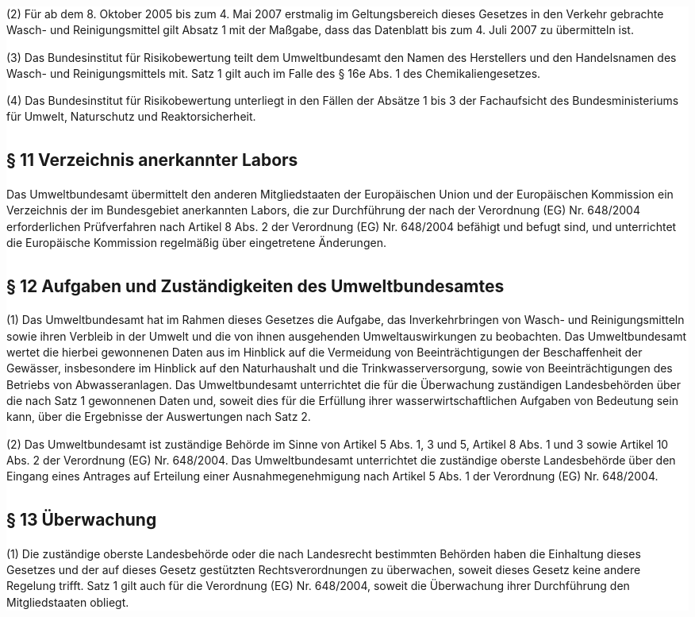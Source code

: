 (2) Für ab dem 8. Oktober 2005 bis zum 4. Mai 2007 erstmalig im
Geltungsbereich dieses Gesetzes in den Verkehr gebrachte Wasch- und
Reinigungsmittel gilt Absatz 1 mit der Maßgabe, dass das Datenblatt
bis zum 4. Juli 2007 zu übermitteln ist.

(3) Das Bundesinstitut für Risikobewertung teilt dem Umweltbundesamt
den Namen des Herstellers und den Handelsnamen des Wasch- und
Reinigungsmittels mit. Satz 1 gilt auch im Falle des § 16e Abs. 1 des
Chemikaliengesetzes.

(4) Das Bundesinstitut für Risikobewertung unterliegt in den Fällen
der Absätze 1 bis 3 der Fachaufsicht des Bundesministeriums für
Umwelt, Naturschutz und Reaktorsicherheit.

## § 11 Verzeichnis anerkannter Labors

Das Umweltbundesamt übermittelt den anderen Mitgliedstaaten der
Europäischen Union und der Europäischen Kommission ein Verzeichnis der
im Bundesgebiet anerkannten Labors, die zur Durchführung der nach der
Verordnung (EG) Nr. 648/2004 erforderlichen Prüfverfahren nach Artikel
8 Abs. 2 der Verordnung (EG) Nr. 648/2004 befähigt und befugt sind,
und unterrichtet die Europäische Kommission regelmäßig über
eingetretene Änderungen.

## § 12 Aufgaben und Zuständigkeiten des Umweltbundesamtes

(1) Das Umweltbundesamt hat im Rahmen dieses Gesetzes die Aufgabe, das
Inverkehrbringen von Wasch- und Reinigungsmitteln sowie ihren Verbleib
in der Umwelt und die von ihnen ausgehenden Umweltauswirkungen zu
beobachten. Das Umweltbundesamt wertet die hierbei gewonnenen Daten
aus im Hinblick auf die Vermeidung von Beeinträchtigungen der
Beschaffenheit der Gewässer, insbesondere im Hinblick auf den
Naturhaushalt und die Trinkwasserversorgung, sowie von
Beeinträchtigungen des Betriebs von Abwasseranlagen. Das
Umweltbundesamt unterrichtet die für die Überwachung zuständigen
Landesbehörden über die nach Satz 1 gewonnenen Daten und, soweit dies
für die Erfüllung ihrer wasserwirtschaftlichen Aufgaben von Bedeutung
sein kann, über die Ergebnisse der Auswertungen nach Satz 2.

(2) Das Umweltbundesamt ist zuständige Behörde im Sinne von Artikel 5
Abs. 1, 3 und 5, Artikel 8 Abs. 1 und 3 sowie Artikel 10 Abs. 2 der
Verordnung (EG) Nr. 648/2004. Das Umweltbundesamt unterrichtet die
zuständige oberste Landesbehörde über den Eingang eines Antrages auf
Erteilung einer Ausnahmegenehmigung nach Artikel 5 Abs. 1 der
Verordnung (EG) Nr. 648/2004.

## § 13 Überwachung

(1) Die zuständige oberste Landesbehörde oder die nach Landesrecht
bestimmten Behörden haben die Einhaltung dieses Gesetzes und der auf
dieses Gesetz gestützten Rechtsverordnungen zu überwachen, soweit
dieses Gesetz keine andere Regelung trifft. Satz 1 gilt auch für die
Verordnung (EG) Nr. 648/2004, soweit die Überwachung ihrer
Durchführung den Mitgliedstaaten obliegt.
